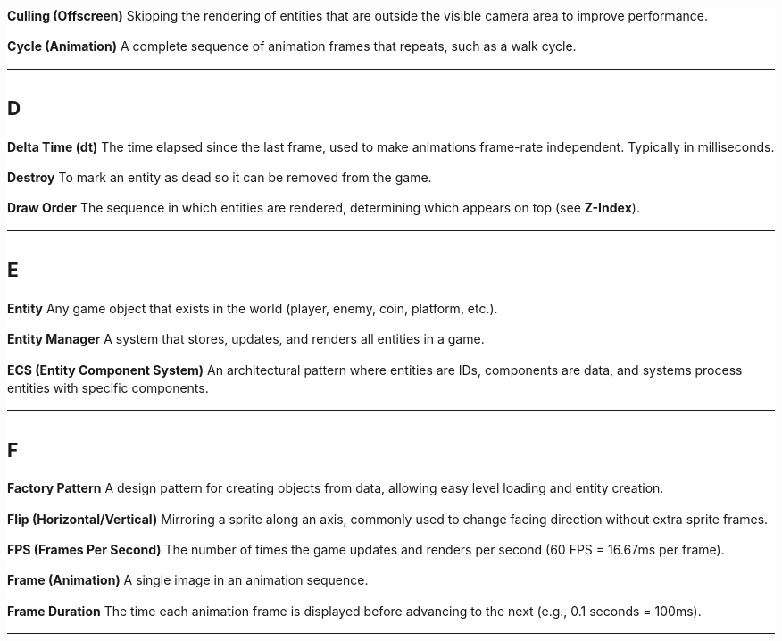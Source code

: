 **Culling (Offscreen)**
Skipping the rendering of entities that are outside the visible camera area to improve performance.

**Cycle (Animation)**
A complete sequence of animation frames that repeats, such as a walk cycle.

---

## D

**Delta Time (dt)**
The time elapsed since the last frame, used to make animations frame-rate independent. Typically in milliseconds.

**Destroy**
To mark an entity as dead so it can be removed from the game.

**Draw Order**
The sequence in which entities are rendered, determining which appears on top (see **Z-Index**).

---

## E

**Entity**
Any game object that exists in the world (player, enemy, coin, platform, etc.).

**Entity Manager**
A system that stores, updates, and renders all entities in a game.

**ECS (Entity Component System)**
An architectural pattern where entities are IDs, components are data, and systems process entities with specific components.

---

## F

**Factory Pattern**
A design pattern for creating objects from data, allowing easy level loading and entity creation.

**Flip (Horizontal/Vertical)**
Mirroring a sprite along an axis, commonly used to change facing direction without extra sprite frames.

**FPS (Frames Per Second)**
The number of times the game updates and renders per second (60 FPS = 16.67ms per frame).

**Frame (Animation)**
A single image in an animation sequence.

**Frame Duration**
The time each animation frame is displayed before advancing to the next (e.g., 0.1 seconds = 100ms).

---
